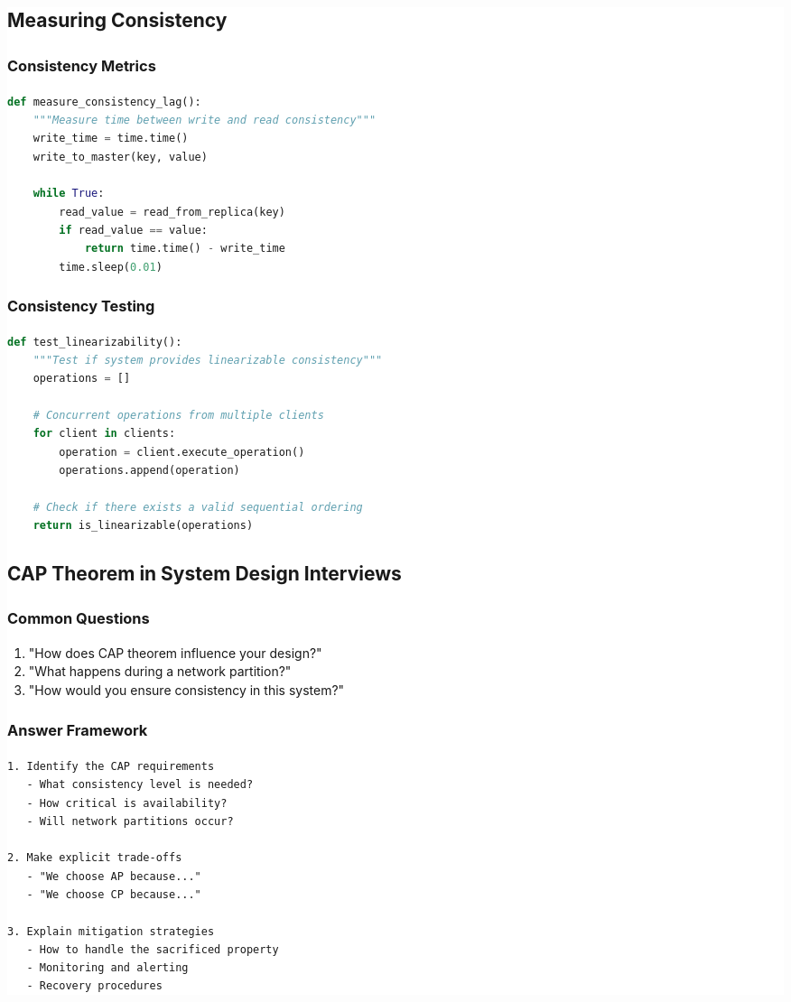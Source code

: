 ## Measuring Consistency

### Consistency Metrics
```python
def measure_consistency_lag():
    """Measure time between write and read consistency"""
    write_time = time.time()
    write_to_master(key, value)
    
    while True:
        read_value = read_from_replica(key)
        if read_value == value:
            return time.time() - write_time
        time.sleep(0.01)
```

### Consistency Testing
```python
def test_linearizability():
    """Test if system provides linearizable consistency"""
    operations = []
    
    # Concurrent operations from multiple clients
    for client in clients:
        operation = client.execute_operation()
        operations.append(operation)
    
    # Check if there exists a valid sequential ordering
    return is_linearizable(operations)
```

## CAP Theorem in System Design Interviews

### Common Questions
1. "How does CAP theorem influence your design?"
2. "What happens during a network partition?"
3. "How would you ensure consistency in this system?"

### Answer Framework
```
1. Identify the CAP requirements
   - What consistency level is needed?
   - How critical is availability?
   - Will network partitions occur?

2. Make explicit trade-offs
   - "We choose AP because..."
   - "We choose CP because..."

3. Explain mitigation strategies
   - How to handle the sacrificed property
   - Monitoring and alerting
   - Recovery procedures
```
